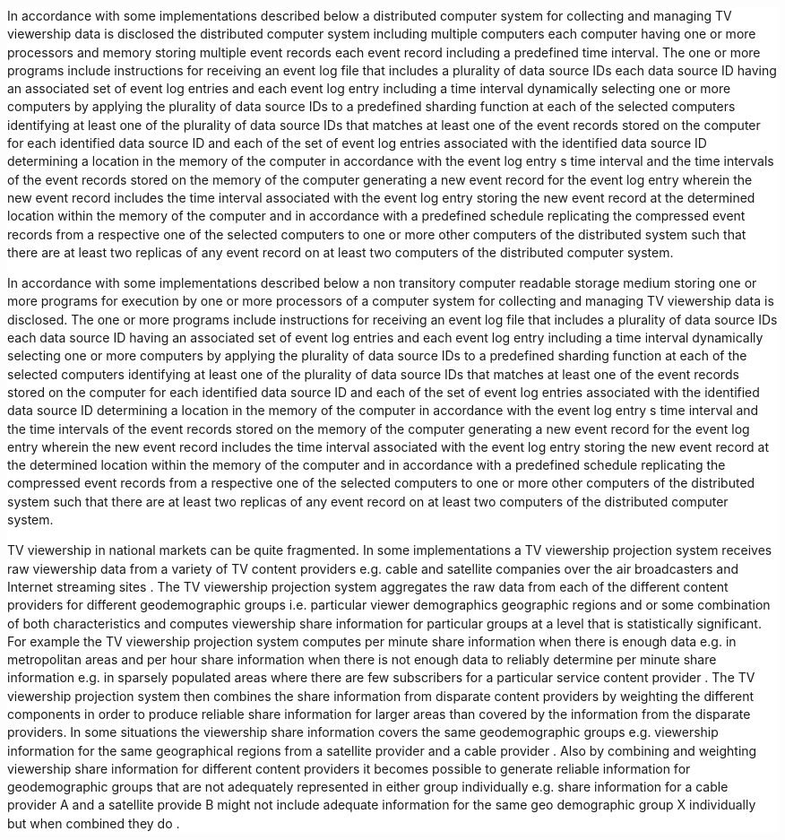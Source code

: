 In accordance with some implementations described below a distributed computer system for collecting and managing TV viewership data is disclosed the distributed computer system including multiple computers each computer having one or more processors and memory storing multiple event records each event record including a predefined time interval. The one or more programs include instructions for receiving an event log file that includes a plurality of data source IDs each data source ID having an associated set of event log entries and each event log entry including a time interval dynamically selecting one or more computers by applying the plurality of data source IDs to a predefined sharding function at each of the selected computers identifying at least one of the plurality of data source IDs that matches at least one of the event records stored on the computer for each identified data source ID and each of the set of event log entries associated with the identified data source ID determining a location in the memory of the computer in accordance with the event log entry s time interval and the time intervals of the event records stored on the memory of the computer generating a new event record for the event log entry wherein the new event record includes the time interval associated with the event log entry storing the new event record at the determined location within the memory of the computer and in accordance with a predefined schedule replicating the compressed event records from a respective one of the selected computers to one or more other computers of the distributed system such that there are at least two replicas of any event record on at least two computers of the distributed computer system.

In accordance with some implementations described below a non transitory computer readable storage medium storing one or more programs for execution by one or more processors of a computer system for collecting and managing TV viewership data is disclosed. The one or more programs include instructions for receiving an event log file that includes a plurality of data source IDs each data source ID having an associated set of event log entries and each event log entry including a time interval dynamically selecting one or more computers by applying the plurality of data source IDs to a predefined sharding function at each of the selected computers identifying at least one of the plurality of data source IDs that matches at least one of the event records stored on the computer for each identified data source ID and each of the set of event log entries associated with the identified data source ID determining a location in the memory of the computer in accordance with the event log entry s time interval and the time intervals of the event records stored on the memory of the computer generating a new event record for the event log entry wherein the new event record includes the time interval associated with the event log entry storing the new event record at the determined location within the memory of the computer and in accordance with a predefined schedule replicating the compressed event records from a respective one of the selected computers to one or more other computers of the distributed system such that there are at least two replicas of any event record on at least two computers of the distributed computer system.

TV viewership in national markets can be quite fragmented. In some implementations a TV viewership projection system receives raw viewership data from a variety of TV content providers e.g. cable and satellite companies over the air broadcasters and Internet streaming sites . The TV viewership projection system aggregates the raw data from each of the different content providers for different geodemographic groups i.e. particular viewer demographics geographic regions and or some combination of both characteristics and computes viewership share information for particular groups at a level that is statistically significant. For example the TV viewership projection system computes per minute share information when there is enough data e.g. in metropolitan areas and per hour share information when there is not enough data to reliably determine per minute share information e.g. in sparsely populated areas where there are few subscribers for a particular service content provider . The TV viewership projection system then combines the share information from disparate content providers by weighting the different components in order to produce reliable share information for larger areas than covered by the information from the disparate providers. In some situations the viewership share information covers the same geodemographic groups e.g. viewership information for the same geographical regions from a satellite provider and a cable provider . Also by combining and weighting viewership share information for different content providers it becomes possible to generate reliable information for geodemographic groups that are not adequately represented in either group individually e.g. share information for a cable provider A and a satellite provide B might not include adequate information for the same geo demographic group X individually but when combined they do .

